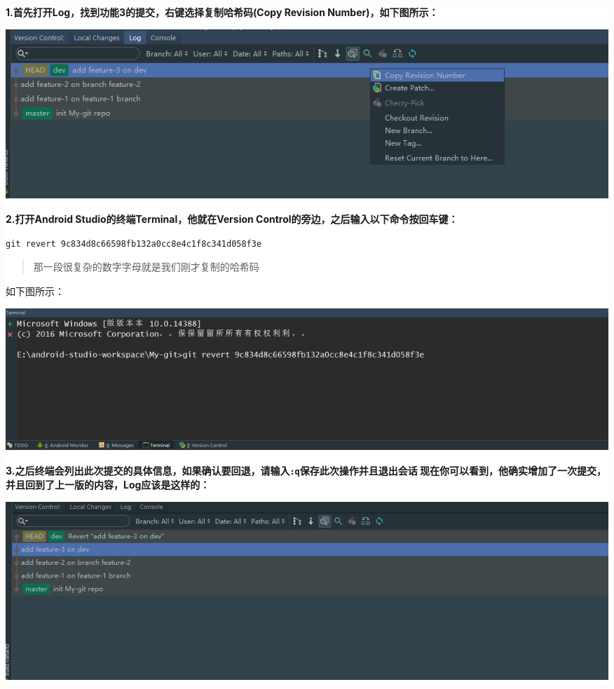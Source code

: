 **1.首先打开Log，找到功能3的提交，右键选择复制哈希码(Copy Revision Number)，如下图所示：**

![Copy Revision Number](/img/article/as_git/34.PNG)

**2.打开Android Studio的终端Terminal，他就在Version Control的旁边，之后输入以下命令按回车键：**
```
git revert 9c834d8c66598fb132a0cc8e4c1f8c341d058f3e
```
>那一段很复杂的数字字母就是我们刚才复制的哈希码

如下图所示：

![git revert on terminal](/img/article/as_git/35.PNG)

**3.之后终端会列出此次提交的具体信息，如果确认要回退，请输入`:q`保存此次操作并且退出会话
现在你可以看到，他确实增加了一次提交，并且回到了上一版的内容，Log应该是这样的：**

![log after revert](/img/article/as_git/36.PNG)
